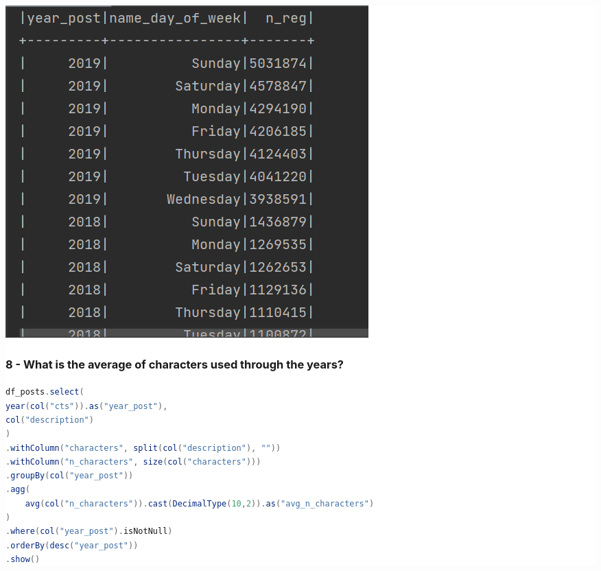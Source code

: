 ![Untitled](./img/11.png)


### 8 - What is the average of characters used through the years?

```scala
df_posts.select(
year(col("cts")).as("year_post"),
col("description")
)
.withColumn("characters", split(col("description"), ""))
.withColumn("n_characters", size(col("characters")))
.groupBy(col("year_post"))
.agg(
    avg(col("n_characters")).cast(DecimalType(10,2)).as("avg_n_characters")
)
.where(col("year_post").isNotNull)
.orderBy(desc("year_post"))
.show()
```
